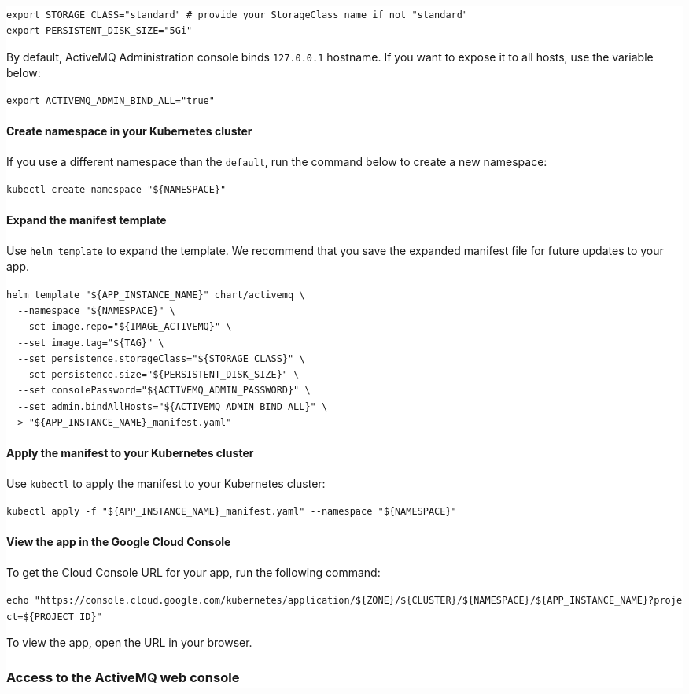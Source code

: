 ```shell
export STORAGE_CLASS="standard" # provide your StorageClass name if not "standard"
export PERSISTENT_DISK_SIZE="5Gi"
```

By default, ActiveMQ Administration console binds `127.0.0.1` hostname. If you want to expose it to all hosts, use the variable below:

```shell
export ACTIVEMQ_ADMIN_BIND_ALL="true"
```

#### Create namespace in your Kubernetes cluster

If you use a different namespace than the `default`, run the command
below to create a new namespace:

```shell
kubectl create namespace "${NAMESPACE}"
```

#### Expand the manifest template

Use `helm template` to expand the template. We recommend that you save
the expanded manifest file for future updates to your app.

```shell
helm template "${APP_INSTANCE_NAME}" chart/activemq \
  --namespace "${NAMESPACE}" \
  --set image.repo="${IMAGE_ACTIVEMQ}" \
  --set image.tag="${TAG}" \
  --set persistence.storageClass="${STORAGE_CLASS}" \
  --set persistence.size="${PERSISTENT_DISK_SIZE}" \
  --set consolePassword="${ACTIVEMQ_ADMIN_PASSWORD}" \
  --set admin.bindAllHosts="${ACTIVEMQ_ADMIN_BIND_ALL}" \
  > "${APP_INSTANCE_NAME}_manifest.yaml"
```

#### Apply the manifest to your Kubernetes cluster

Use `kubectl` to apply the manifest to your Kubernetes cluster:

```shell
kubectl apply -f "${APP_INSTANCE_NAME}_manifest.yaml" --namespace "${NAMESPACE}"
```

#### View the app in the Google Cloud Console

To get the Cloud Console URL for your app, run the following command:

```shell
echo "https://console.cloud.google.com/kubernetes/application/${ZONE}/${CLUSTER}/${NAMESPACE}/${APP_INSTANCE_NAME}?project=${PROJECT_ID}"
```

To view the app, open the URL in your browser.

### Access to the ActiveMQ web console
